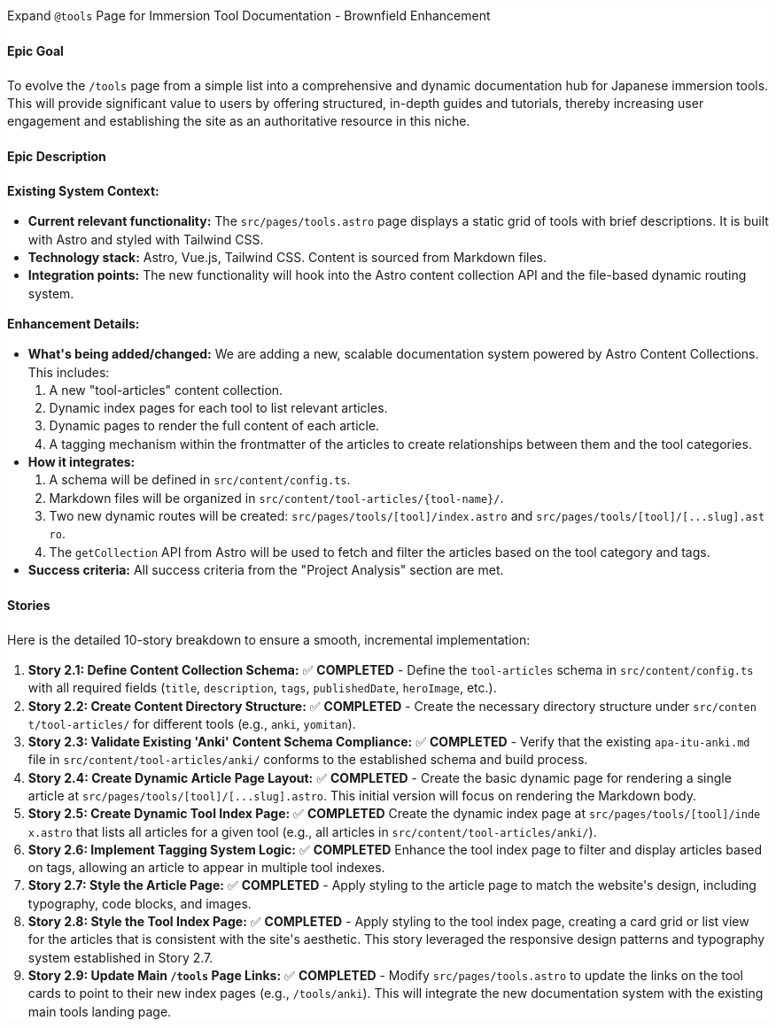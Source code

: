 Expand `@tools` Page for Immersion Tool Documentation - Brownfield Enhancement

#### Epic Goal

To evolve the `/tools` page from a simple list into a comprehensive and dynamic documentation hub for Japanese immersion tools. This will provide significant value to users by offering structured, in-depth guides and tutorials, thereby increasing user engagement and establishing the site as an authoritative resource in this niche.

#### Epic Description

**Existing System Context:**

-   **Current relevant functionality:** The `src/pages/tools.astro` page displays a static grid of tools with brief descriptions. It is built with Astro and styled with Tailwind CSS.
-   **Technology stack:** Astro, Vue.js, Tailwind CSS. Content is sourced from Markdown files.
-   **Integration points:** The new functionality will hook into the Astro content collection API and the file-based dynamic routing system.

**Enhancement Details:**

-   **What's being added/changed:** We are adding a new, scalable documentation system powered by Astro Content Collections. This includes:
    1.  A new "tool-articles" content collection.
    2.  Dynamic index pages for each tool to list relevant articles.
    3.  Dynamic pages to render the full content of each article.
    4.  A tagging mechanism within the frontmatter of the articles to create relationships between them and the tool categories.
-   **How it integrates:**
    1.  A schema will be defined in `src/content/config.ts`.
    2.  Markdown files will be organized in `src/content/tool-articles/{tool-name}/`.
    3.  Two new dynamic routes will be created: `src/pages/tools/[tool]/index.astro` and `src/pages/tools/[tool]/[...slug].astro`.
    4.  The `getCollection` API from Astro will be used to fetch and filter the articles based on the tool category and tags.
-   **Success criteria:** All success criteria from the "Project Analysis" section are met.

#### Stories

Here is the detailed 10-story breakdown to ensure a smooth, incremental implementation:

1.  **Story 2.1: Define Content Collection Schema:** ✅ **COMPLETED** - Define the `tool-articles` schema in `src/content/config.ts` with all required fields (`title`, `description`, `tags`, `publishedDate`, `heroImage`, etc.).
2.  **Story 2.2: Create Content Directory Structure:** ✅ **COMPLETED** - Create the necessary directory structure under `src/content/tool-articles/` for different tools (e.g., `anki`, `yomitan`).
3.  **Story 2.3: Validate Existing 'Anki' Content Schema Compliance:** ✅ **COMPLETED** - Verify that the existing `apa-itu-anki.md` file in `src/content/tool-articles/anki/` conforms to the established schema and build process.
4.  **Story 2.4: Create Dynamic Article Page Layout:** ✅ **COMPLETED** - Create the basic dynamic page for rendering a single article at `src/pages/tools/[tool]/[...slug].astro`. This initial version will focus on rendering the Markdown body.
5.  **Story 2.5: Create Dynamic Tool Index Page:** ✅ **COMPLETED** Create the dynamic index page at `src/pages/tools/[tool]/index.astro` that lists all articles for a given tool (e.g., all articles in `src/content/tool-articles/anki/`).
6.  **Story 2.6: Implement Tagging System Logic:** ✅ **COMPLETED** Enhance the tool index page to filter and display articles based on tags, allowing an article to appear in multiple tool indexes.
7.  **Story 2.7: Style the Article Page:** ✅ **COMPLETED** - Apply styling to the article page to match the website's design, including typography, code blocks, and images.
8.  **Story 2.8: Style the Tool Index Page:** ✅ **COMPLETED** - Apply styling to the tool index page, creating a card grid or list view for the articles that is consistent with the site's aesthetic. This story leveraged the responsive design patterns and typography system established in Story 2.7.
9.  **Story 2.9: Update Main `/tools` Page Links:** ✅ **COMPLETED** - Modify `src/pages/tools.astro` to update the links on the tool cards to point to their new index pages (e.g., `/tools/anki`). This will integrate the new documentation system with the existing main tools landing page.